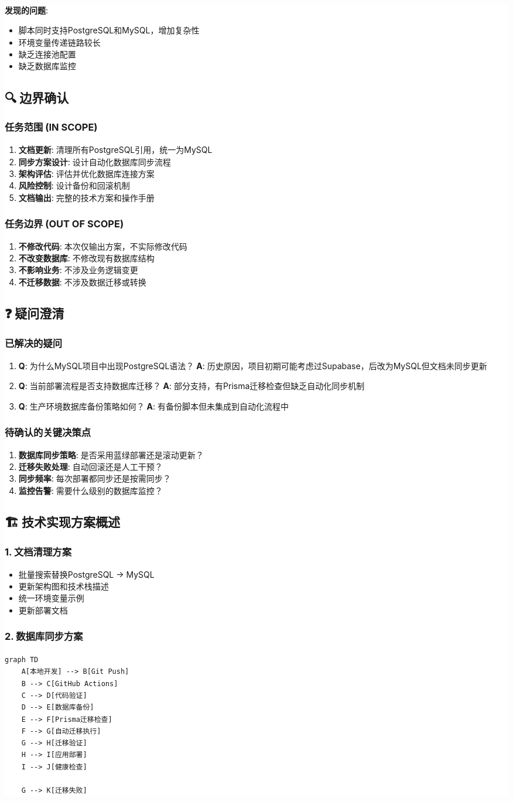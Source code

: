 **发现的问题**:
- 脚本同时支持PostgreSQL和MySQL，增加复杂性
- 环境变量传递链路较长
- 缺乏连接池配置
- 缺乏数据库监控

## 🔍 边界确认

### 任务范围 (IN SCOPE)
1. **文档更新**: 清理所有PostgreSQL引用，统一为MySQL
2. **同步方案设计**: 设计自动化数据库同步流程
3. **架构评估**: 评估并优化数据库连接方案
4. **风险控制**: 设计备份和回滚机制
5. **文档输出**: 完整的技术方案和操作手册

### 任务边界 (OUT OF SCOPE)
1. **不修改代码**: 本次仅输出方案，不实际修改代码
2. **不改变数据库**: 不修改现有数据库结构
3. **不影响业务**: 不涉及业务逻辑变更
4. **不迁移数据**: 不涉及数据迁移或转换

## ❓ 疑问澄清

### 已解决的疑问
1. **Q**: 为什么MySQL项目中出现PostgreSQL语法？
   **A**: 历史原因，项目初期可能考虑过Supabase，后改为MySQL但文档未同步更新

2. **Q**: 当前部署流程是否支持数据库迁移？
   **A**: 部分支持，有Prisma迁移检查但缺乏自动化同步机制

3. **Q**: 生产环境数据库备份策略如何？
   **A**: 有备份脚本但未集成到自动化流程中

### 待确认的关键决策点
1. **数据库同步策略**: 是否采用蓝绿部署还是滚动更新？
2. **迁移失败处理**: 自动回滚还是人工干预？
3. **同步频率**: 每次部署都同步还是按需同步？
4. **监控告警**: 需要什么级别的数据库监控？

## 🏗️ 技术实现方案概述

### 1. 文档清理方案
- 批量搜索替换PostgreSQL → MySQL
- 更新架构图和技术栈描述
- 统一环境变量示例
- 更新部署文档

### 2. 数据库同步方案
```mermaid
graph TD
    A[本地开发] --> B[Git Push]
    B --> C[GitHub Actions]
    C --> D[代码验证]
    D --> E[数据库备份]
    E --> F[Prisma迁移检查]
    F --> G[自动迁移执行]
    G --> H[迁移验证]
    H --> I[应用部署]
    I --> J[健康检查]
    
    G --> K[迁移失败]
```